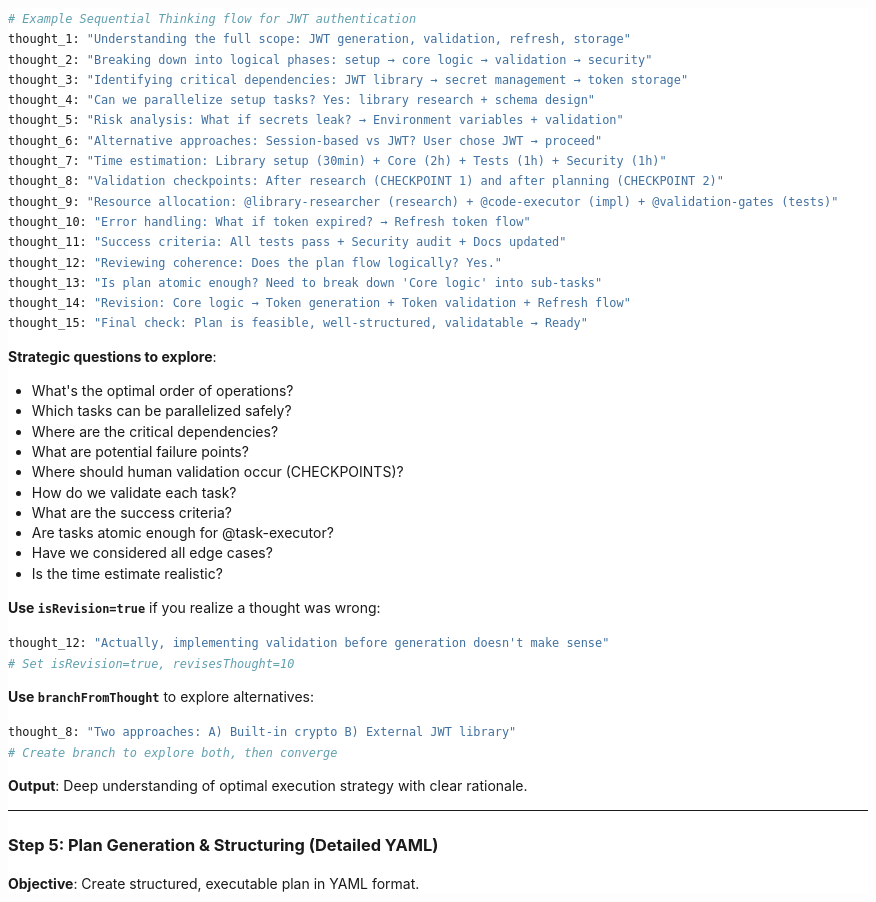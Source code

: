 ```python
# Example Sequential Thinking flow for JWT authentication
thought_1: "Understanding the full scope: JWT generation, validation, refresh, storage"
thought_2: "Breaking down into logical phases: setup → core logic → validation → security"
thought_3: "Identifying critical dependencies: JWT library → secret management → token storage"
thought_4: "Can we parallelize setup tasks? Yes: library research + schema design"
thought_5: "Risk analysis: What if secrets leak? → Environment variables + validation"
thought_6: "Alternative approaches: Session-based vs JWT? User chose JWT → proceed"
thought_7: "Time estimation: Library setup (30min) + Core (2h) + Tests (1h) + Security (1h)"
thought_8: "Validation checkpoints: After research (CHECKPOINT 1) and after planning (CHECKPOINT 2)"
thought_9: "Resource allocation: @library-researcher (research) + @code-executor (impl) + @validation-gates (tests)"
thought_10: "Error handling: What if token expired? → Refresh token flow"
thought_11: "Success criteria: All tests pass + Security audit + Docs updated"
thought_12: "Reviewing coherence: Does the plan flow logically? Yes."
thought_13: "Is plan atomic enough? Need to break down 'Core logic' into sub-tasks"
thought_14: "Revision: Core logic → Token generation + Token validation + Refresh flow"
thought_15: "Final check: Plan is feasible, well-structured, validatable → Ready"
```

**Strategic questions to explore**:

- What's the optimal order of operations?
- Which tasks can be parallelized safely?
- Where are the critical dependencies?
- What are potential failure points?
- Where should human validation occur (CHECKPOINTS)?
- How do we validate each task?
- What are the success criteria?
- Are tasks atomic enough for @task-executor?
- Have we considered all edge cases?
- Is the time estimate realistic?

**Use `isRevision=true`** if you realize a thought was wrong:

```python
thought_12: "Actually, implementing validation before generation doesn't make sense"
# Set isRevision=true, revisesThought=10
```

**Use `branchFromThought`** to explore alternatives:

```python
thought_8: "Two approaches: A) Built-in crypto B) External JWT library"
# Create branch to explore both, then converge
```

**Output**: Deep understanding of optimal execution strategy with clear rationale.

---

### Step 5: Plan Generation & Structuring (Detailed YAML)

**Objective**: Create structured, executable plan in YAML format.
